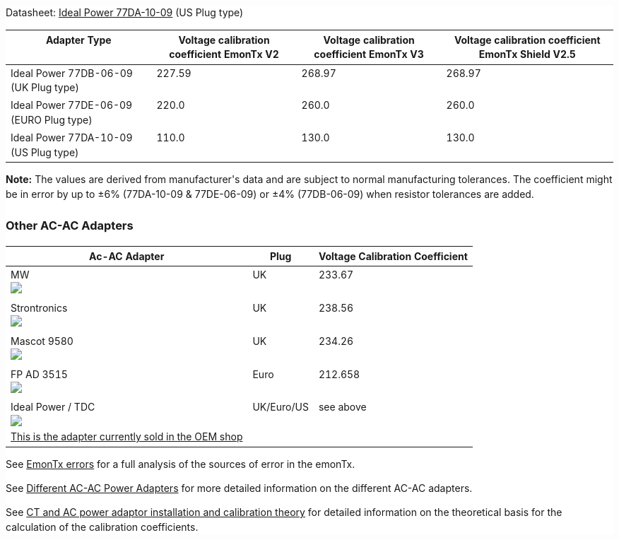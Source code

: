 Datasheet: [Ideal Power 77DA-10-09](http://files.openenergymonitor.org/77DA-10-09.pdf) (US Plug type)

| Adapter Type | Voltage calibration coefficient EmonTx V2 | Voltage calibration coefficient EmonTx V3 | Voltage calibration coefficient EmonTx Shield V2.5 |
| ---- | ---- | ---- | ---- |
| Ideal Power 77DB-06-09 (UK Plug type) | 227.59 | 268.97 | 268.97 |
| Ideal Power 77DE-06-09 (EURO Plug type) | 220.0 | 260.0 | 260.0 |
| Ideal Power 77DA-10-09 (US Plug type) | 110.0 | 130.0 | 130.0 |


**Note:** The values are derived from manufacturer's data and are subject to normal manufacturing tolerances. The coefficient might be in error by up to ±6% (77DA-10-09 & 77DE-06-09) or ±4% (77DB-06-09) when resistor tolerances are added.

### Other AC-AC Adapters

| Ac-AC Adapter | Plug | Voltage Calibration Coefficient |
| ---- | ---- | ---- |
| MW<br>[![](files/MW1.jpg)](files/MW1.jpg) | UK | 233.67 |
| Strontronics<br>[![](files/Stontronics1.jpg)](files/Stontronics1.jpg) | UK | 238.56 |
| Mascot 9580<br>[![](files/mascot1.jpg)](files/mascot1.jpg) | UK | 234.26 |
| FP AD 3515<br>[![](files/FP1.jpg)](files/FP1.jpg) | Euro | 212.658 |
| Ideal Power / TDC<br>![](files/TDC-DB-06-09_small.jpg)<br>[This is the adapter currently sold in the OEM shop](http://shop.openenergymonitor.com/components/) | UK/Euro/US | see above |

See [EmonTx errors](../../electricity-monitoring/ctac/emontx-error-sources) for a full analysis of the sources of error in the emonTx.

See [Different AC-AC Power Adapters](../../electricity-monitoring/voltage-sensing/different-acac-power-adapters) for more detailed information on the different AC-AC adapters.

See [CT and AC power adaptor installation and calibration theory](../../electricity-monitoring/ctac/ct-and-ac-power-adaptor-installation-and-calibration-theory) for detailed information on the theoretical basis for the calculation of the calibration coefficients.
